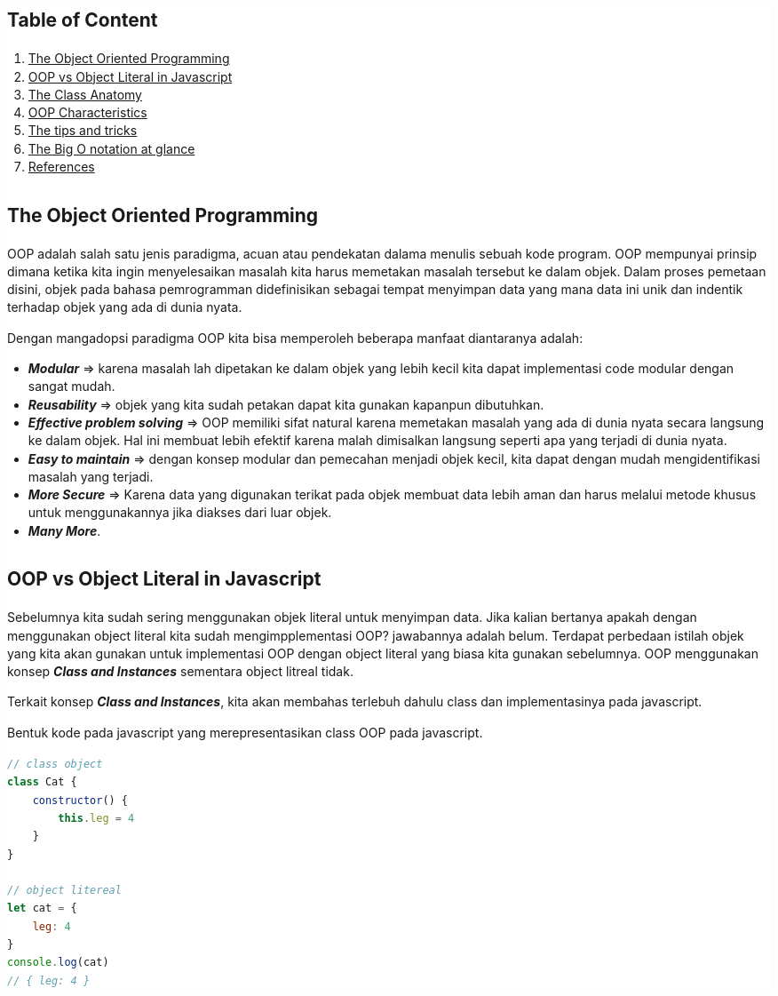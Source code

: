 ## Table of Content
1. [The Object Oriented Programming](#The-Object-Oriented-Programming)
1. [OOP vs Object Literal in Javascript](#OOP-vs-Object-Literal-in-Javascript)
1. [The Class Anatomy](#The-Class-Anatomy)
1. [OOP Characteristics](#OOP-Characteristics)
1. [The tips and tricks](#The-tips-and-tricks)
1. [The Big O notation at glance](#The-Big-O-notation-at-glance)
1. [References](#references)

## The Object Oriented Programming
OOP adalah salah satu jenis paradigma, acuan atau pendekatan dalama menulis sebuah kode program. OOP mempunyai prinsip dimana ketika kita ingin menyelesaikan masalah kita harus memetakan masalah tersebut ke dalam objek. Dalam proses pemetaan disini, objek pada bahasa pemrogramman didefinisikan sebagai tempat menyimpan data yang mana data ini unik dan indentik terhadap objek yang ada di dunia nyata. 

Dengan mangadopsi paradigma OOP kita bisa memperoleh beberapa manfaat diantaranya adalah:

* ***Modular*** => karena masalah lah dipetakan ke dalam objek yang lebih kecil kita dapat implementasi code modular dengan sangat mudah.
* ***Reusability*** => objek yang kita sudah petakan dapat kita gunakan kapanpun dibutuhkan.
* ***Effective problem solving*** => OOP memiliki sifat natural karena memetakan masalah yang ada di dunia nyata secara langsung ke dalam objek. Hal ini membuat lebih efektif karena malah dimisalkan langsung seperti apa yang terjadi di dunia nyata.
* ***Easy to maintain*** => dengan konsep modular dan pemecahan menjadi objek kecil, kita dapat dengan mudah mengidentifikasi masalah yang terjadi.
* ***More Secure*** => Karena data yang digunakan terikat pada objek membuat data lebih aman dan harus melalui metode khusus untuk menggunakannya jika diakses dari luar objek.
* ***Many More***.

## OOP vs Object Literal in Javascript
Sebelumnya kita sudah sering menggunakan objek literal untuk menyimpan data. Jika kalian bertanya apakah dengan menggunakan object literal kita sudah mengimpplementasi OOP? jawabannya adalah belum. Terdapat perbedaan istilah objek yang kita akan gunakan untuk implementasi OOP dengan object literal yang biasa kita gunakan sebelumnya. OOP menggunakan konsep ***Class and Instances*** sementara object litreal tidak.

Terkait konsep ***Class and Instances***, kita akan membahas terlebuh dahulu class dan implementasinya pada javascript.

Bentuk kode pada javascript yang merepresentasikan class OOP pada javascript.
```javascript
// class object
class Cat {
    constructor() {
        this.leg = 4
    }
}

// object litereal
let cat = {
    leg: 4
}
console.log(cat)
// { leg: 4 }
```
